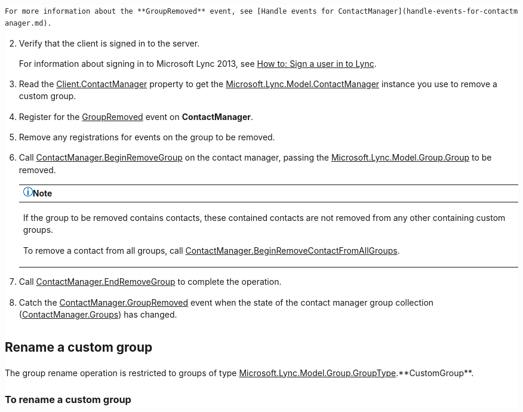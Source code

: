     For more information about the **GroupRemoved** event, see [Handle events for ContactManager](handle-events-for-contactmanager.md).

2.  Verify that the client is signed in to the server.
    
    For information about signing in to Microsoft Lync 2013, see [How to: Sign a user in to Lync](how-to-sign-a-user-in-to-lync.md).

3.  Read the [Client.ContactManager](https://msdn.microsoft.com/en-us/library/jj275688\(v=office.15\)) property to get the [Microsoft.Lync.Model.ContactManager](https://msdn.microsoft.com/en-us/library/jj266459\(v=office.15\)) instance you use to remove a custom group.

4.  Register for the [GroupRemoved](https://msdn.microsoft.com/en-us/library/jj276769\(v=office.15\)) event on **ContactManager**.

5.  Remove any registrations for events on the group to be removed.

6.  Call [ContactManager.BeginRemoveGroup](https://msdn.microsoft.com/en-us/library/jj278089\(v=office.15\)) on the contact manager, passing the [Microsoft.Lync.Model.Group.Group](https://msdn.microsoft.com/en-us/library/jj266012\(v=office.15\)) to be removed.
    
    <table>
    <colgroup>
    <col style="width: 100%" />
    </colgroup>
    <thead>
    <tr class="header">
    <th><img src="images/JJ933112.alert_note(Office.15).gif" title="Note" alt="Note" /><strong>Note</strong></th>
    </tr>
    </thead>
    <tbody>
    <tr class="odd">
    <td><p>If the group to be removed contains contacts, these contained contacts are not removed from any other containing custom groups.</p>
    <p>To remove a contact from all groups, call <a href="https://msdn.microsoft.com/en-us/library/jj276345(v=office.15)">ContactManager.BeginRemoveContactFromAllGroups</a>.</p></td>
    </tr>
    </tbody>
    </table>

7.  Call [ContactManager.EndRemoveGroup](https://msdn.microsoft.com/en-us/library/jj275547\(v=office.15\)) to complete the operation.

8.  Catch the [ContactManager.GroupRemoved](https://msdn.microsoft.com/en-us/library/jj276769\(v=office.15\)) event when the state of the contact manager group collection ([ContactManager.Groups](https://msdn.microsoft.com/en-us/library/jj277988\(v=office.15\))) has changed.

## Rename a custom group

The group rename operation is restricted to groups of type [Microsoft.Lync.Model.Group.GroupType](https://msdn.microsoft.com/en-us/library/jj276550\(v=office.15\)).**CustomGroup**.

### To rename a custom group
